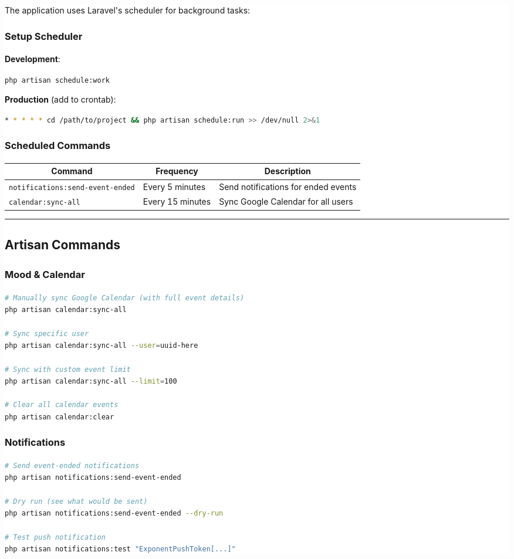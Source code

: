 The application uses Laravel's scheduler for background tasks:

### Setup Scheduler

**Development**:
```bash
php artisan schedule:work
```

**Production** (add to crontab):
```bash
* * * * * cd /path/to/project && php artisan schedule:run >> /dev/null 2>&1
```

### Scheduled Commands

| Command | Frequency | Description |
|---------|-----------|-------------|
| `notifications:send-event-ended` | Every 5 minutes | Send notifications for ended events |
| `calendar:sync-all` | Every 15 minutes | Sync Google Calendar for all users |

---

## Artisan Commands

### Mood & Calendar

```bash
# Manually sync Google Calendar (with full event details)
php artisan calendar:sync-all

# Sync specific user
php artisan calendar:sync-all --user=uuid-here

# Sync with custom event limit
php artisan calendar:sync-all --limit=100

# Clear all calendar events
php artisan calendar:clear
```

### Notifications

```bash
# Send event-ended notifications
php artisan notifications:send-event-ended

# Dry run (see what would be sent)
php artisan notifications:send-event-ended --dry-run

# Test push notification
php artisan notifications:test "ExponentPushToken[...]"
```
